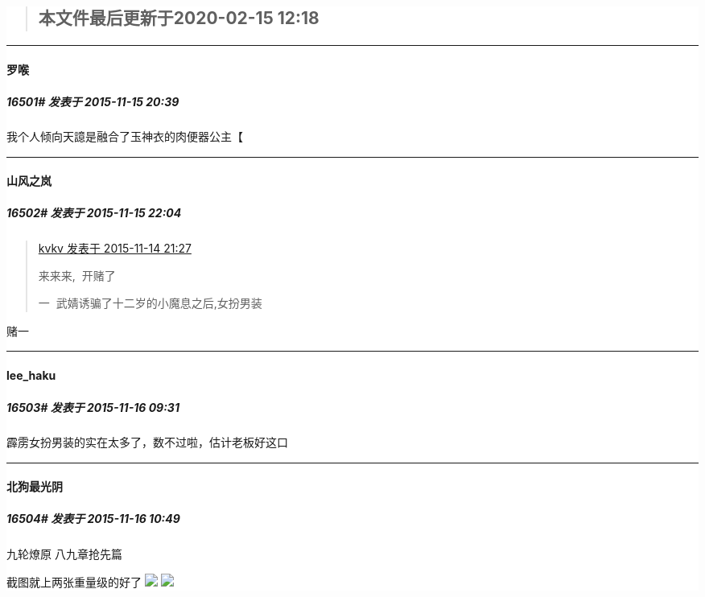 > ## **本文件最后更新于2020-02-15 12:18** 



-----

####  罗喉  
##### 16501#       发表于 2015-11-15 20:39




我个人倾向天譩是融合了玉神衣的肉便器公主【







-----

####  山风之岚  
##### 16502#       发表于 2015-11-15 22:04



<blockquote><a href="httphttps://bbs.saraba1st.com/2b/forum.php?mod=redirect&amp;goto=findpost&amp;pid=30742107&amp;ptid=346283" target="_blank">kvkv 发表于 2015-11-14 21:27</a>

来来来,  开赌了


一  武婧诱骗了十二岁的小魔息之后,女扮男装</blockquote>
赌一







-----

####  lee_haku  
##### 16503#       发表于 2015-11-16 09:31




霹雳女扮男装的实在太多了，数不过啦，估计老板好这口







-----

####  北狗最光阴  
##### 16504#       发表于 2015-11-16 10:49




九轮燎原 八九章抢先篇

截图就上两张重量级的好了
<img src="http://imgsrc.baidu.com/forum/w%3D580/sign=e0158904a744ad342ebf878fe0a30c08/33d8a9014c086e066ca314a204087bf40bd1cb95.jpg" referrerpolicy="no-referrer">
<img src="http://imgsrc.baidu.com/forum/w%3D580/sign=ce88553428738bd4c421b239918a876c/b0869f3df8dcd100ae9dd2c8748b4710b8122f92.jpg" referrerpolicy="no-referrer">
